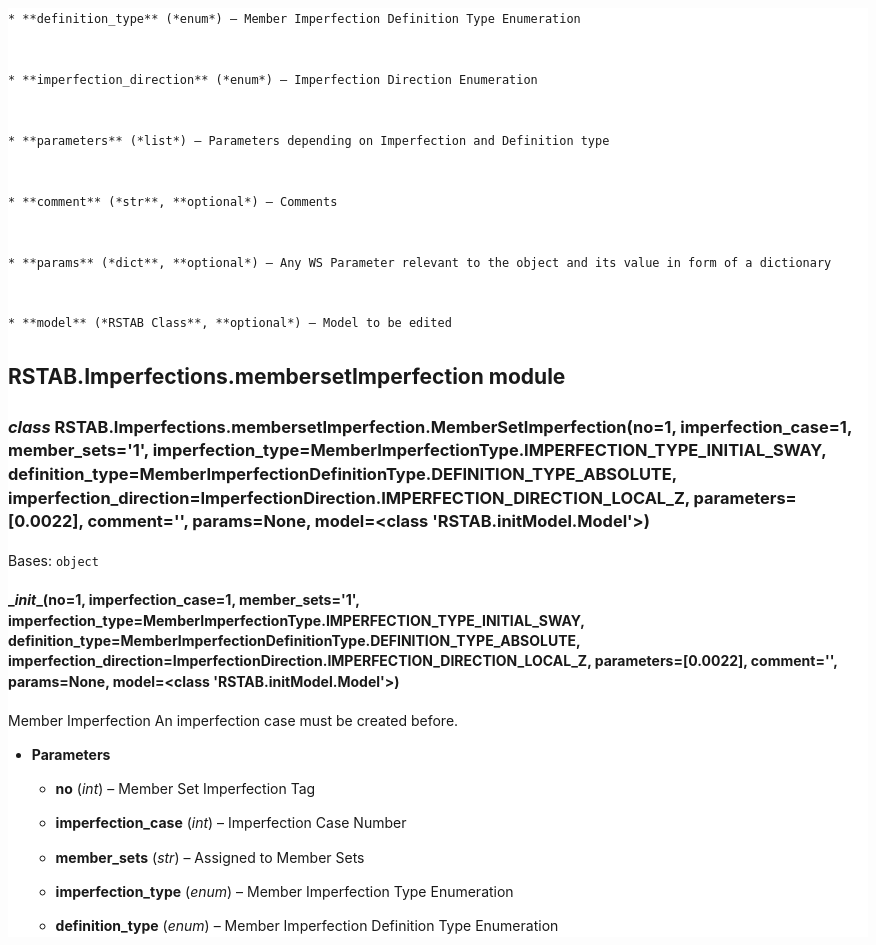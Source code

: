 
    * **definition_type** (*enum*) – Member Imperfection Definition Type Enumeration


    * **imperfection_direction** (*enum*) – Imperfection Direction Enumeration


    * **parameters** (*list*) – Parameters depending on Imperfection and Definition type


    * **comment** (*str**, **optional*) – Comments


    * **params** (*dict**, **optional*) – Any WS Parameter relevant to the object and its value in form of a dictionary


    * **model** (*RSTAB Class**, **optional*) – Model to be edited


## RSTAB.Imperfections.membersetImperfection module


### _class_ RSTAB.Imperfections.membersetImperfection.MemberSetImperfection(no=1, imperfection_case=1, member_sets='1', imperfection_type=MemberImperfectionType.IMPERFECTION_TYPE_INITIAL_SWAY, definition_type=MemberImperfectionDefinitionType.DEFINITION_TYPE_ABSOLUTE, imperfection_direction=ImperfectionDirection.IMPERFECTION_DIRECTION_LOCAL_Z, parameters=[0.0022], comment='', params=None, model=<class 'RSTAB.initModel.Model'>)
Bases: `object`


#### \__init__(no=1, imperfection_case=1, member_sets='1', imperfection_type=MemberImperfectionType.IMPERFECTION_TYPE_INITIAL_SWAY, definition_type=MemberImperfectionDefinitionType.DEFINITION_TYPE_ABSOLUTE, imperfection_direction=ImperfectionDirection.IMPERFECTION_DIRECTION_LOCAL_Z, parameters=[0.0022], comment='', params=None, model=<class 'RSTAB.initModel.Model'>)
Member Imperfection
An imperfection case must be created before.


* **Parameters**

    
    * **no** (*int*) – Member Set Imperfection Tag


    * **imperfection_case** (*int*) – Imperfection Case Number


    * **member_sets** (*str*) – Assigned to Member Sets


    * **imperfection_type** (*enum*) – Member Imperfection Type Enumeration


    * **definition_type** (*enum*) – Member Imperfection Definition Type Enumeration
